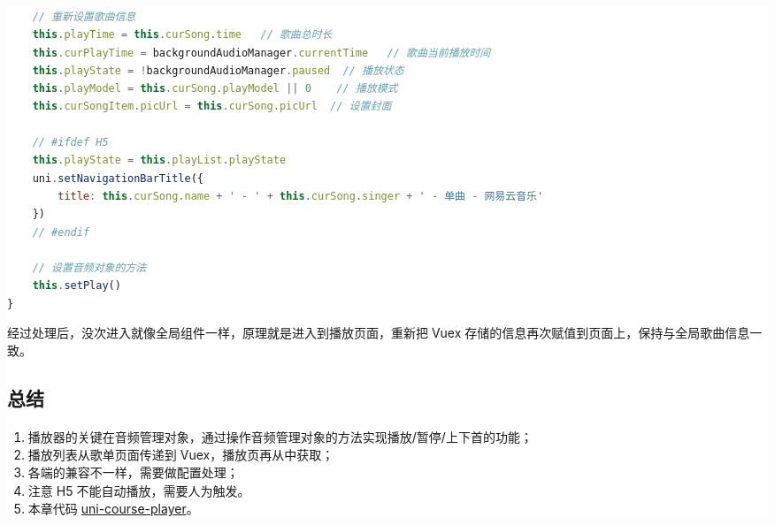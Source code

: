 ```js
	// 重新设置歌曲信息
	this.playTime = this.curSong.time   // 歌曲总时长
	this.curPlayTime = backgroundAudioManager.currentTime   // 歌曲当前播放时间
	this.playState = !backgroundAudioManager.paused  // 播放状态
	this.playModel = this.curSong.playModel || 0    // 播放模式
	this.curSongItem.picUrl = this.curSong.picUrl  // 设置封面
	
	// #ifdef H5
	this.playState = this.playList.playState
	uni.setNavigationBarTitle({
		title: this.curSong.name + ' - ' + this.curSong.singer + ' - 单曲 - 网易云音乐'
	})
	// #endif
	
	// 设置音频对象的方法
	this.setPlay()
}
```

经过处理后，没次进入就像全局组件一样，原理就是进入到播放页面，重新把 Vuex 存储的信息再次赋值到页面上，保持与全局歌曲信息一致。

## 总结

1. 播放器的关键在音频管理对象，通过操作音频管理对象的方法实现播放/暂停/上下首的功能；
2. 播放列表从歌单页面传递到 Vuex，播放页再从中获取；
3. 各端的兼容不一样，需要做配置处理；
4. 注意 H5 不能自动播放，需要人为触发。
5. 本章代码 [uni-course-player](https://github.com/front-end-class/uniapp-music-code/blob/master/uni-course-player.zip)。
